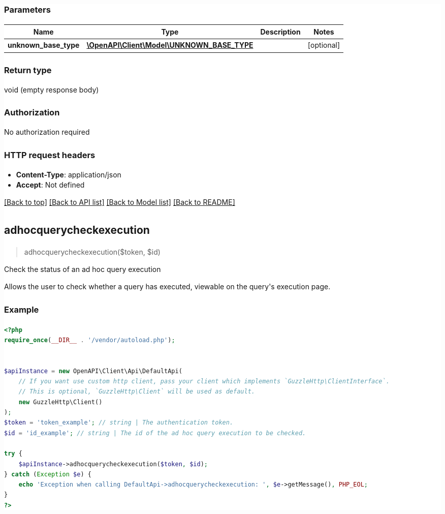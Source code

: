 ### Parameters


Name | Type | Description  | Notes
------------- | ------------- | ------------- | -------------
 **unknown_base_type** | [**\OpenAPI\Client\Model\UNKNOWN_BASE_TYPE**](../Model/UNKNOWN_BASE_TYPE.md)|  | [optional]

### Return type

void (empty response body)

### Authorization

No authorization required

### HTTP request headers

- **Content-Type**: application/json
- **Accept**: Not defined

[[Back to top]](#) [[Back to API list]](../../README.md#documentation-for-api-endpoints)
[[Back to Model list]](../../README.md#documentation-for-models)
[[Back to README]](../../README.md)


## adhocquerycheckexecution

> adhocquerycheckexecution($token, $id)

Check the status of an ad hoc query execution

Allows the user to check whether a query has executed, viewable on the query's execution page.

### Example

```php
<?php
require_once(__DIR__ . '/vendor/autoload.php');


$apiInstance = new OpenAPI\Client\Api\DefaultApi(
    // If you want use custom http client, pass your client which implements `GuzzleHttp\ClientInterface`.
    // This is optional, `GuzzleHttp\Client` will be used as default.
    new GuzzleHttp\Client()
);
$token = 'token_example'; // string | The authentication token.
$id = 'id_example'; // string | The id of the ad hoc query execution to be checked.

try {
    $apiInstance->adhocquerycheckexecution($token, $id);
} catch (Exception $e) {
    echo 'Exception when calling DefaultApi->adhocquerycheckexecution: ', $e->getMessage(), PHP_EOL;
}
?>
```
